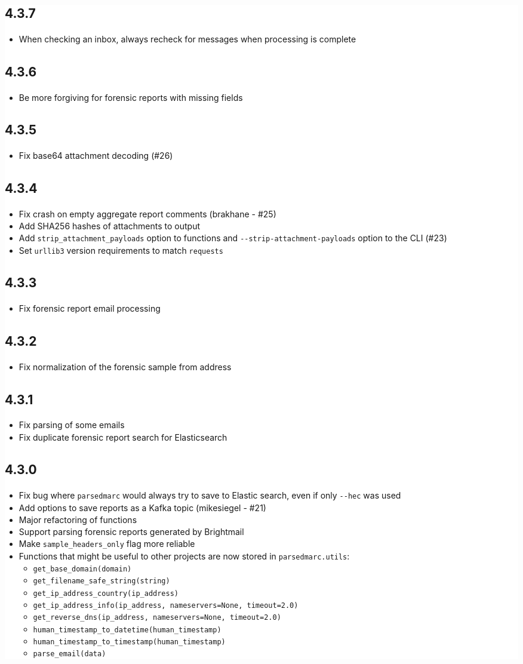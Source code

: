 4.3.7
-----

- When checking an inbox, always recheck for messages when processing is
complete

4.3.6
-----

- Be more forgiving for forensic reports with missing fields

4.3.5
-----

- Fix base64 attachment decoding (#26)

4.3.4
-----

- Fix crash on empty aggregate report comments (brakhane - #25)
- Add SHA256 hashes of attachments to output
- Add `strip_attachment_payloads` option to functions and
`--strip-attachment-payloads` option to the CLI (#23)
- Set `urllib3` version requirements to match `requests`

4.3.3
-----

- Fix forensic report email processing

4.3.2
-----

- Fix normalization of the forensic sample from address

4.3.1
-----

- Fix parsing of some emails
- Fix duplicate forensic report search for Elasticsearch

4.3.0
-----

- Fix bug where `parsedmarc` would always try to save to Elastic search,
  even if only `--hec` was used
- Add options to save reports as a Kafka topic (mikesiegel  - #21)
- Major refactoring of functions
- Support parsing forensic reports generated by Brightmail
- Make `sample_headers_only` flag more reliable
- Functions that might be useful to other projects are now stored in
 `parsedmarc.utils`:
  - `get_base_domain(domain)`
  - `get_filename_safe_string(string)`
  - `get_ip_address_country(ip_address)`
  - `get_ip_address_info(ip_address, nameservers=None, timeout=2.0)`
  - `get_reverse_dns(ip_address, nameservers=None, timeout=2.0)`
  - `human_timestamp_to_datetime(human_timestamp)`
  - `human_timestamp_to_timestamp(human_timestamp)`
  - `parse_email(data)`
